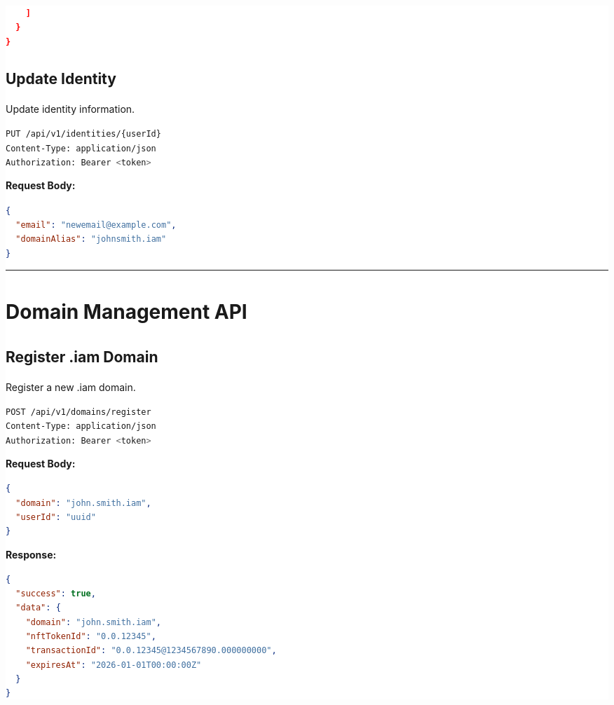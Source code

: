 ```json
    ]
  }
}
```

## Update Identity

Update identity information.

```bash
PUT /api/v1/identities/{userId}
Content-Type: application/json
Authorization: Bearer <token>
```

**Request Body:**
```json
{
  "email": "newemail@example.com",
  "domainAlias": "johnsmith.iam"
}
```

---

# Domain Management API

## Register .iam Domain

Register a new .iam domain.

```bash
POST /api/v1/domains/register
Content-Type: application/json
Authorization: Bearer <token>
```

**Request Body:**
```json
{
  "domain": "john.smith.iam",
  "userId": "uuid"
}
```

**Response:**
```json
{
  "success": true,
  "data": {
    "domain": "john.smith.iam",
    "nftTokenId": "0.0.12345",
    "transactionId": "0.0.12345@1234567890.000000000",
    "expiresAt": "2026-01-01T00:00:00Z"
  }
}
```
